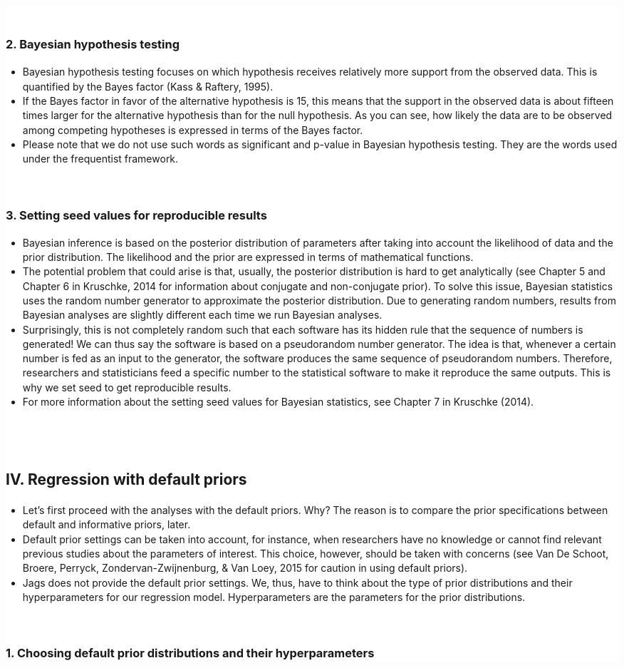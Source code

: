 
<br>

### 2. Bayesian hypothesis testing

-	Bayesian hypothesis testing focuses on which hypothesis receives relatively more support from the observed data. This is quantified by the Bayes factor (Kass & Raftery, 1995).
-	If the Bayes factor in favor of the alternative hypothesis is 15, this means that the support in the observed data is about fifteen times larger for the alternative hypothesis than for the null hypothesis. As you can see, how likely the data are to be observed among competing hypotheses is expressed in terms of the Bayes factor.
-	Please note that we do not use such words as significant and p-value in Bayesian hypothesis testing. They are the words used under the frequentist framework.

<br>

### 3. Setting seed values for reproducible results

-	Bayesian inference is based on the posterior distribution of parameters after taking into account the likelihood of data and the prior distribution. The likelihood and the prior are expressed in terms of mathematical functions.
-	The potential problem that could arise is that, usually, the posterior distribution is hard to get analytically (see Chapter 5 and Chapter 6 in Kruschke, 2014 for information about conjugate and non-conjugate prior). To solve this issue, Bayesian statistics uses the random number generator to approximate the posterior distribution. Due to generating random numbers, results from Bayesian analyses are slightly different each time we run Bayesian analyses.
-	Surprisingly, this is not completely random such that each software has its hidden rule that the sequence of numbers is generated! We can thus say the software is based on a pseudorandom number generator. The idea is that, whenever a certain number is fed as an input to the generator, the software produces the same sequence of pseudorandom numbers. Therefore, researchers and statisticians feed a specific number to the statistical software to make it reproduce the same outputs. This is why we set seed to get reproducible results.
-	For more information about the setting seed values for Bayesian statistics, see Chapter 7 in Kruschke (2014).

<br>

<br>

## IV. Regression with default priors

-	Let’s first proceed with the analyses with the default priors. Why? The reason is to compare the prior specifications between default and informative priors, later.
- Default prior settings can be taken into account, for instance, when researchers have no knowledge or cannot find relevant previous studies about the parameters of interest. This choice, however, should be taken with concerns (see Van De Schoot, Broere, Perryck, Zondervan-Zwijnenburg, & Van Loey, 2015 for caution in using default priors).
-	Jags does not provide the default prior settings. We, thus, have to think about the type of prior distributions and their hyperparameters for our regression model. Hyperparameters are the parameters for the prior distributions.

<br>

### 1. Choosing default prior distributions and their hyperparameters
